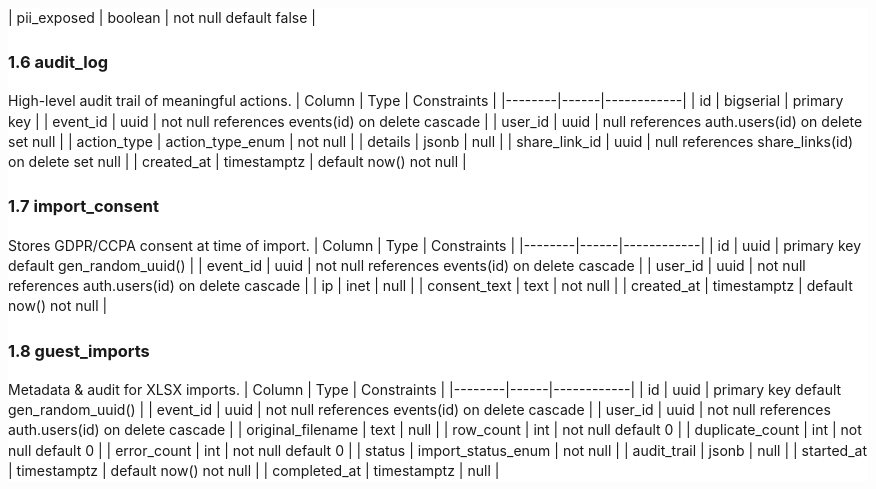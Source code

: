 | pii_exposed | boolean | not null default false |

### 1.6 audit_log

High-level audit trail of meaningful actions.
| Column | Type | Constraints |
|--------|------|------------|
| id | bigserial | primary key |
| event_id | uuid | not null references events(id) on delete cascade |
| user_id | uuid | null references auth.users(id) on delete set null |
| action_type | action_type_enum | not null |
| details | jsonb | null |
| share_link_id | uuid | null references share_links(id) on delete set null |
| created_at | timestamptz | default now() not null |

### 1.7 import_consent

Stores GDPR/CCPA consent at time of import.
| Column | Type | Constraints |
|--------|------|------------|
| id | uuid | primary key default gen_random_uuid() |
| event_id | uuid | not null references events(id) on delete cascade |
| user_id | uuid | not null references auth.users(id) on delete cascade |
| ip | inet | null |
| consent_text | text | not null |
| created_at | timestamptz | default now() not null |

### 1.8 guest_imports

Metadata & audit for XLSX imports.
| Column | Type | Constraints |
|--------|------|------------|
| id | uuid | primary key default gen_random_uuid() |
| event_id | uuid | not null references events(id) on delete cascade |
| user_id | uuid | not null references auth.users(id) on delete cascade |
| original_filename | text | null |
| row_count | int | not null default 0 |
| duplicate_count | int | not null default 0 |
| error_count | int | not null default 0 |
| status | import_status_enum | not null |
| audit_trail | jsonb | null |
| started_at | timestamptz | default now() not null |
| completed_at | timestamptz | null |
